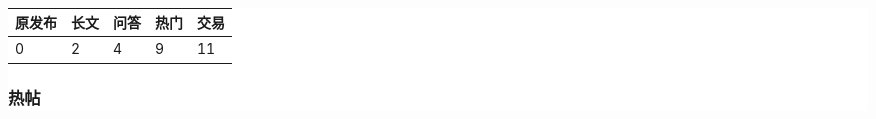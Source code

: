 <Route namespace="xueqiu" :data='{"path":"/user/:id/:type?","categories":["finance","popular"],"example":"/xueqiu/user/8152922548","parameters":{"id":"用户 id, 可在用户主页 URL 中找到","type":"动态的类型, 不填则默认全部"},"features":{"requireConfig":false,"requirePuppeteer":true,"antiCrawler":false,"supportBT":false,"supportPodcast":false,"supportScihub":false},"radar":[{"source":["xueqiu.com/u/:id"],"target":"/user/:id"}],"name":"用户动态","maintainers":["imlonghao"],"description":"| 原发布 | 长文 | 问答 | 热门 | 交易 |\n| ------ | ---- | ---- | ---- | ---- |\n| 0      | 2    | 4    | 9    | 11   |","location":"user.ts","heat":2511,"topFeeds":[{"id":"60231927983439872","type":"feed","url":"rsshub://xueqiu/user/8790885129","title":"超级鹿鼎公 的雪球全部动态","description":"超级鹿鼎公 的雪球全部动态 - Powered by RSSHub","image":"https://xavatar.imedao.com/community/20147/1408271545017-1408271562251.jpg!180x180.png"},{"id":"54945423974379543","type":"feed","url":"rsshub://xueqiu/user/1247347556","title":"大道无形我有型 的雪球全部动态","description":"大道无形我有型 的雪球全部动态 - Powered by RSSHub","image":"https://xavatar.imedao.com/community/20131/1361472037836-1361472054102.png!180x180.png"}]}' :test='{"code":1,"message":"AssertionError: expected 503 to be 200 // Object.is equality\n    at /home/runner/work/RSSHub/RSSHub/lib/routes.test.ts:79:41\n    at file:///home/runner/work/RSSHub/RSSHub/node_modules/.pnpm/@vitest+runner@2.1.9/node_modules/@vitest/runner/dist/index.js:533:5\n    at runTest (file:///home/runner/work/RSSHub/RSSHub/node_modules/.pnpm/@vitest+runner@2.1.9/node_modules/@vitest/runner/dist/index.js:1056:11)\n    at async Promise.all (index 2586)\n    at runSuite (file:///home/runner/work/RSSHub/RSSHub/node_modules/.pnpm/@vitest+runner@2.1.9/node_modules/@vitest/runner/dist/index.js:1191:13)\n    at runSuite (file:///home/runner/work/RSSHub/RSSHub/node_modules/.pnpm/@vitest+runner@2.1.9/node_modules/@vitest/runner/dist/index.js:1205:15)\n    at runFiles (file:///home/runner/work/RSSHub/RSSHub/node_modules/.pnpm/@vitest+runner@2.1.9/node_modules/@vitest/runner/dist/index.js:1262:5)\n    at startTests (file:///home/runner/work/RSSHub/RSSHub/node_modules/.pnpm/@vitest+runner@2.1.9/node_modules/@vitest/runner/dist/index.js:1271:3)\n    at file:///home/runner/work/RSSHub/RSSHub/node_modules/.pnpm/vitest@2.1.9_@types+node@24.9.1_jsdom@27.0.1_bufferutil@4.0.9_postcss@8.5.6_utf-8-valid_d277fb7b9b225bf008151d8b6198d398/node_modules/vitest/dist/chunks/runBaseTests.3qpJUEJM.js:126:11\n    at withEnv (file:///home/runner/work/RSSHub/RSSHub/node_modules/.pnpm/vitest@2.1.9_@types+node@24.9.1_jsdom@27.0.1_bufferutil@4.0.9_postcss@8.5.6_utf-8-valid_d277fb7b9b225bf008151d8b6198d398/node_modules/vitest/dist/chunks/runBaseTests.3qpJUEJM.js:90:5)\n    at run (file:///home/runner/work/RSSHub/RSSHub/node_modules/.pnpm/vitest@2.1.9_@types+node@24.9.1_jsdom@27.0.1_bufferutil@4.0.9_postcss@8.5.6_utf-8-valid_d277fb7b9b225bf008151d8b6198d398/node_modules/vitest/dist/chunks/runBaseTests.3qpJUEJM.js:112:3)\n    at runBaseTests (file:///home/runner/work/RSSHub/RSSHub/node_modules/.pnpm/vitest@2.1.9_@types+node@24.9.1_jsdom@27.0.1_bufferutil@4.0.9_postcss@8.5.6_utf-8-valid_d277fb7b9b225bf008151d8b6198d398/node_modules/vitest/dist/chunks/base.BZZh4cSm.js:29:3)\n    at ForksBaseWorker.executeTests (file:///home/runner/work/RSSHub/RSSHub/node_modules/.pnpm/vitest@2.1.9_@types+node@24.9.1_jsdom@27.0.1_bufferutil@4.0.9_postcss@8.5.6_utf-8-valid_d277fb7b9b225bf008151d8b6198d398/node_modules/vitest/dist/workers/forks.js:27:7)\n    at execute (file:///home/runner/work/RSSHub/RSSHub/node_modules/.pnpm/vitest@2.1.9_@types+node@24.9.1_jsdom@27.0.1_bufferutil@4.0.9_postcss@8.5.6_utf-8-valid_d277fb7b9b225bf008151d8b6198d398/node_modules/vitest/dist/worker.js:127:5)\n    at onMessage (file:///home/runner/work/RSSHub/RSSHub/node_modules/.pnpm/tinypool@1.1.1/node_modules/tinypool/dist/entry/process.js:39:18)"}' />

| 原发布 | 长文 | 问答 | 热门 | 交易 |
| ------ | ---- | ---- | ---- | ---- |
| 0      | 2    | 4    | 9    | 11   |

### 热帖 <Site url="xueqiu.com/" size="sm" />
